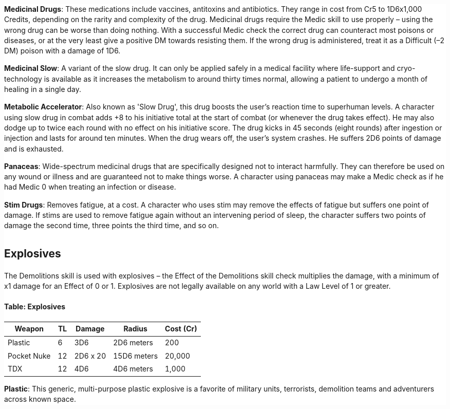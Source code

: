 **Medicinal Drugs**: These medications include vaccines, antitoxins and
antibiotics. They range in cost from Cr5 to 1D6x1,000 Credits, depending
on the rarity and complexity of the drug. Medicinal drugs require the
Medic skill to use properly – using the wrong drug can be worse than
doing nothing. With a successful Medic check the correct drug can
counteract most poisons or diseases, or at the very least give a
positive DM towards resisting them. If the wrong drug is administered,
treat it as a Difficult (–2 DM) poison with a damage of 1D6.

**Medicinal Slow**: A variant of the slow drug. It can only be applied
safely in a medical facility where life-support and cryo-technology is
available as it increases the metabolism to around thirty times normal,
allowing a patient to undergo a month of healing in a single day.

**Metabolic Accelerator**: Also known as 'Slow Drug', this drug boosts
the user’s reaction time to superhuman levels. A character using slow
drug in combat adds +8 to his initiative total at the start of combat
(or whenever the drug takes effect). He may also dodge up to twice each
round with no effect on his initiative score. The drug kicks in 45
seconds (eight rounds) after ingestion or injection and lasts for around
ten minutes. When the drug wears off, the user’s system crashes. He
suffers 2D6 points of damage and is exhausted.

**Panaceas**: Wide-spectrum medicinal drugs that are specifically
designed not to interact harmfully. They can therefore be used on any
wound or illness and are guaranteed not to make things worse. A
character using panaceas may make a Medic check as if he had Medic 0
when treating an infection or disease.

**Stim Drugs**: Removes fatigue, at a cost. A character who uses stim
may remove the effects of fatigue but suffers one point of damage. If
stims are used to remove fatigue again without an intervening period of
sleep, the character suffers two points of damage the second time, three
points the third time, and so on.

## Explosives

The Demolitions skill is used with explosives – the Effect of the
Demolitions skill check multiplies the damage, with a minimum of x1
damage for an Effect of 0 or 1. Explosives are not legally available on
any world with a Law Level of 1 or greater.

#### Table: Explosives

| Weapon      | TL  | Damage   | Radius      | Cost (Cr) |
|-------------|-----|----------|-------------|-----------|
| Plastic     | 6   | 3D6      | 2D6 meters  | 200       |
| Pocket Nuke | 12  | 2D6 x 20 | 15D6 meters | 20,000    |
| TDX         | 12  | 4D6      | 4D6 meters  | 1,000     |

**Plastic**: This generic, multi-purpose plastic explosive is a favorite
of military units, terrorists, demolition teams and adventurers across
known space.
